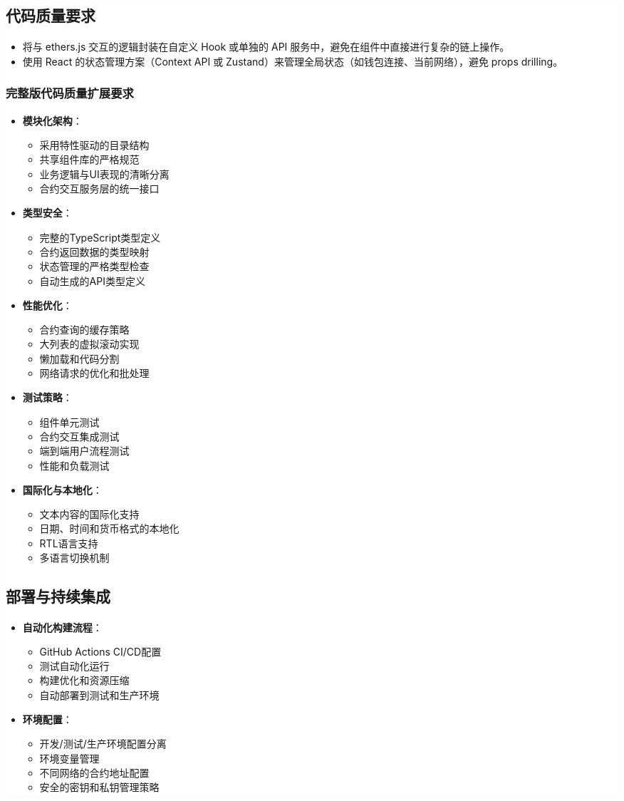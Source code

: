 ## 代码质量要求

- 将与 ethers.js 交互的逻辑封装在自定义 Hook 或单独的 API 服务中，避免在组件中直接进行复杂的链上操作。
- 使用 React 的状态管理方案（Context API 或 Zustand）来管理全局状态（如钱包连接、当前网络），避免 props drilling。

### 完整版代码质量扩展要求
- **模块化架构**：
  - 采用特性驱动的目录结构
  - 共享组件库的严格规范
  - 业务逻辑与UI表现的清晰分离
  - 合约交互服务层的统一接口

- **类型安全**：
  - 完整的TypeScript类型定义
  - 合约返回数据的类型映射
  - 状态管理的严格类型检查
  - 自动生成的API类型定义

- **性能优化**：
  - 合约查询的缓存策略
  - 大列表的虚拟滚动实现
  - 懒加载和代码分割
  - 网络请求的优化和批处理

- **测试策略**：
  - 组件单元测试
  - 合约交互集成测试
  - 端到端用户流程测试
  - 性能和负载测试

- **国际化与本地化**：
  - 文本内容的国际化支持
  - 日期、时间和货币格式的本地化
  - RTL语言支持
  - 多语言切换机制

## 部署与持续集成
- **自动化构建流程**：
  - GitHub Actions CI/CD配置
  - 测试自动化运行
  - 构建优化和资源压缩
  - 自动部署到测试和生产环境

- **环境配置**：
  - 开发/测试/生产环境配置分离
  - 环境变量管理
  - 不同网络的合约地址配置
  - 安全的密钥和私钥管理策略
